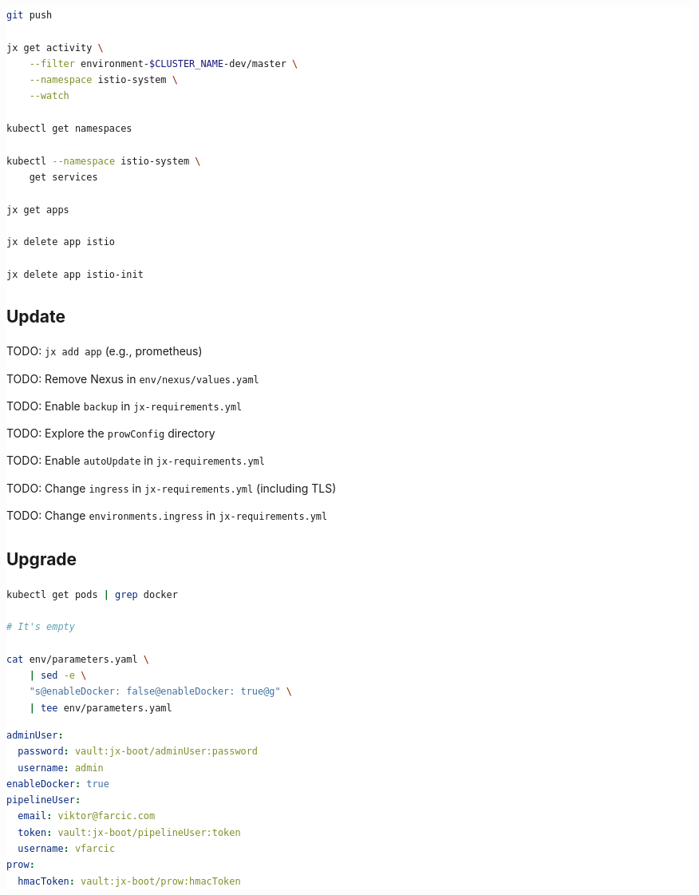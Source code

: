 ```bash
git push

jx get activity \
    --filter environment-$CLUSTER_NAME-dev/master \
    --namespace istio-system \
    --watch

kubectl get namespaces

kubectl --namespace istio-system \
    get services

jx get apps

jx delete app istio

jx delete app istio-init
```

## Update

TODO: `jx add app` (e.g., prometheus)

TODO: Remove Nexus in `env/nexus/values.yaml`

TODO: Enable `backup` in `jx-requirements.yml`

TODO: Explore the `prowConfig` directory

TODO: Enable `autoUpdate` in `jx-requirements.yml`

TODO: Change `ingress` in `jx-requirements.yml` (including TLS)

TODO: Change `environments.ingress` in `jx-requirements.yml`

## Upgrade

```bash
kubectl get pods | grep docker

# It's empty

cat env/parameters.yaml \
    | sed -e \
    "s@enableDocker: false@enableDocker: true@g" \
    | tee env/parameters.yaml
```

```yaml
adminUser:
  password: vault:jx-boot/adminUser:password
  username: admin
enableDocker: true
pipelineUser:
  email: viktor@farcic.com
  token: vault:jx-boot/pipelineUser:token
  username: vfarcic
prow:
  hmacToken: vault:jx-boot/prow:hmacToken
```
